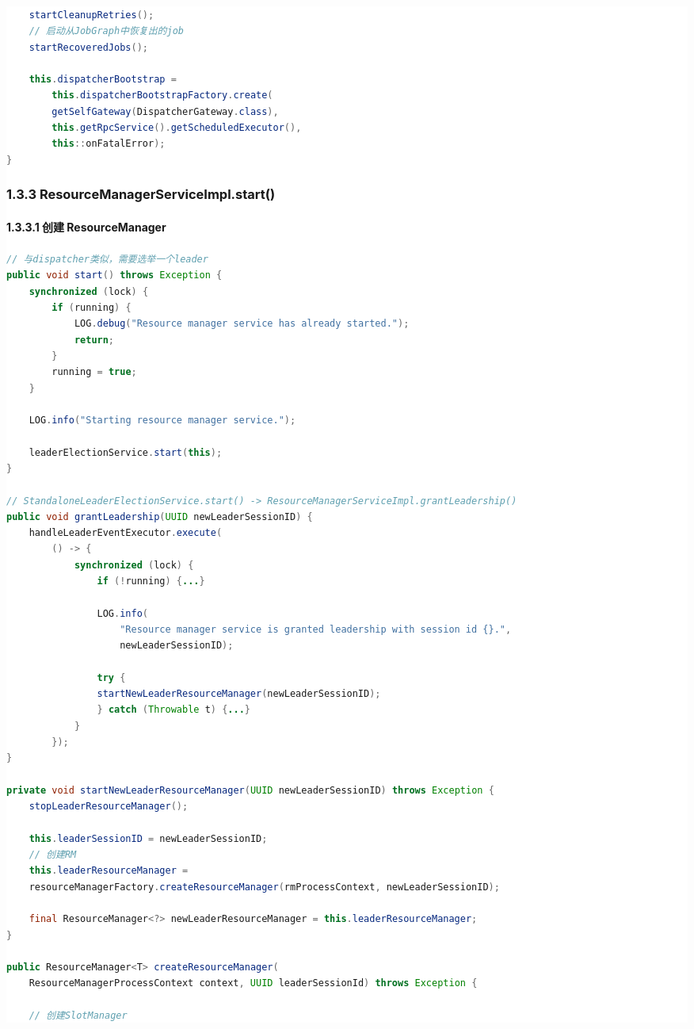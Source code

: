 ```java
    startCleanupRetries();
    // 启动从JobGraph中恢复出的job
    startRecoveredJobs();

    this.dispatcherBootstrap =
        this.dispatcherBootstrapFactory.create(
        getSelfGateway(DispatcherGateway.class),
        this.getRpcService().getScheduledExecutor(),
        this::onFatalError);
}
```
### 1.3.3 ResourceManagerServiceImpl.start()
#### 1.3.3.1 创建 ResourceManager
```java
// 与dispatcher类似，需要选举一个leader
public void start() throws Exception {
    synchronized (lock) {
        if (running) {
            LOG.debug("Resource manager service has already started.");
            return;
        }
        running = true;
    }

    LOG.info("Starting resource manager service.");

    leaderElectionService.start(this);
}

// StandaloneLeaderElectionService.start() -> ResourceManagerServiceImpl.grantLeadership()
public void grantLeadership(UUID newLeaderSessionID) {
    handleLeaderEventExecutor.execute(
        () -> {
            synchronized (lock) {
                if (!running) {...}

                LOG.info(
                    "Resource manager service is granted leadership with session id {}.",
                    newLeaderSessionID);

                try {
                startNewLeaderResourceManager(newLeaderSessionID);
                } catch (Throwable t) {...}
            }
        });
}

private void startNewLeaderResourceManager(UUID newLeaderSessionID) throws Exception {
    stopLeaderResourceManager();

    this.leaderSessionID = newLeaderSessionID;
    // 创建RM
    this.leaderResourceManager =
    resourceManagerFactory.createResourceManager(rmProcessContext, newLeaderSessionID);

    final ResourceManager<?> newLeaderResourceManager = this.leaderResourceManager;
}

public ResourceManager<T> createResourceManager(
    ResourceManagerProcessContext context, UUID leaderSessionId) throws Exception {
	
    // 创建SlotManager
```